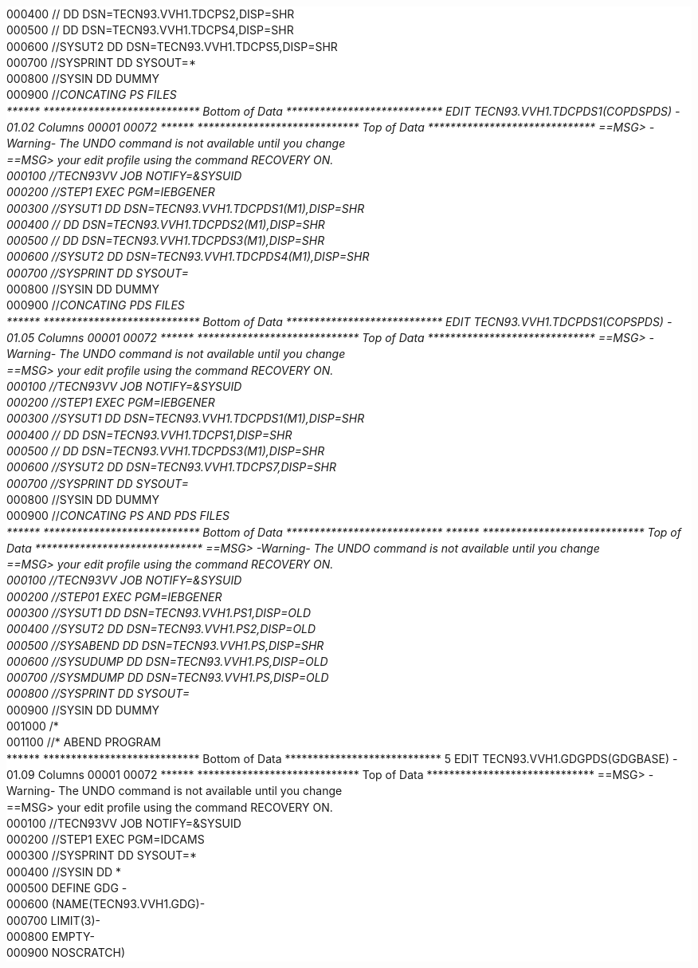  000400 //         DD   DSN=TECN93.VVH1.TDCPS2,DISP=SHR                         
 000500 //         DD   DSN=TECN93.VVH1.TDCPS4,DISP=SHR                         
 000600 //SYSUT2   DD   DSN=TECN93.VVH1.TDCPS5,DISP=SHR                         
 000700 //SYSPRINT DD   SYSOUT=*                                                
 000800 //SYSIN    DD   DUMMY                                                   
 000900 //*CONCATING PS FILES                                                   
 ****** **************************** Bottom of Data ****************************
 EDIT       TECN93.VVH1.TDCPDS1(COPDSPDS) - 01.02           Columns 00001 00072 
 ****** ***************************** Top of Data ******************************
 ==MSG> -Warning- The UNDO command is not available until you change            
 ==MSG>           your edit profile using the command RECOVERY ON.              
 000100 //TECN93VV JOB  NOTIFY=&SYSUID                                          
 000200 //STEP1    EXEC PGM=IEBGENER                                            
 000300 //SYSUT1   DD   DSN=TECN93.VVH1.TDCPDS1(M1),DISP=SHR                    
 000400 //         DD   DSN=TECN93.VVH1.TDCPDS2(M1),DISP=SHR                    
 000500 //         DD   DSN=TECN93.VVH1.TDCPDS3(M1),DISP=SHR                    
 000600 //SYSUT2   DD   DSN=TECN93.VVH1.TDCPDS4(M1),DISP=SHR                    
 000700 //SYSPRINT DD   SYSOUT=*                                                
 000800 //SYSIN    DD   DUMMY                                                   
 000900 //*CONCATING PDS FILES                                                  
 ****** **************************** Bottom of Data ****************************
EDIT       TECN93.VVH1.TDCPDS1(COPSPDS) - 01.05            Columns 00001 00072 
****** ***************************** Top of Data ******************************
==MSG> -Warning- The UNDO command is not available until you change            
==MSG>           your edit profile using the command RECOVERY ON.              
000100 //TECN93VV JOB  NOTIFY=&SYSUID                                          
000200 //STEP1    EXEC PGM=IEBGENER                                            
000300 //SYSUT1   DD   DSN=TECN93.VVH1.TDCPDS1(M1),DISP=SHR                    
000400 //         DD   DSN=TECN93.VVH1.TDCPS1,DISP=SHR                         
000500 //         DD   DSN=TECN93.VVH1.TDCPDS3(M1),DISP=SHR                    
000600 //SYSUT2   DD   DSN=TECN93.VVH1.TDCPS7,DISP=SHR                         
000700 //SYSPRINT DD   SYSOUT=*                                                
000800 //SYSIN    DD   DUMMY                                                   
000900 //*CONCATING PS AND PDS FILES                                           
****** **************************** Bottom of Data ****************************
****** ***************************** Top of Data ******************************
==MSG> -Warning- The UNDO command is not available until you change            
==MSG>           your edit profile using the command RECOVERY ON.              
000100 //TECN93VV JOB  NOTIFY=&SYSUID                                          
000200 //STEP01   EXEC PGM=IEBGENER                                            
000300 //SYSUT1   DD   DSN=TECN93.VVH1.PS1,DISP=OLD                            
000400 //SYSUT2   DD   DSN=TECN93.VVH1.PS2,DISP=OLD                            
000500 //SYSABEND DD   DSN=TECN93.VVH1.PS,DISP=SHR                             
000600 //SYSUDUMP DD   DSN=TECN93.VVH1.PS,DISP=OLD                             
000700 //SYSMDUMP DD   DSN=TECN93.VVH1.PS,DISP=OLD                             
000800 //SYSPRINT DD   SYSOUT=*                                                
000900 //SYSIN    DD   DUMMY                                                   
001000 /*                                                                      
001100 //* ABEND PROGRAM                                                       
****** **************************** Bottom of Data ****************************
5
EDIT       TECN93.VVH1.GDGPDS(GDGBASE) - 01.09             Columns 00001 00072 
 ****** ***************************** Top of Data ******************************
 ==MSG> -Warning- The UNDO command is not available until you change            
 ==MSG>           your edit profile using the command RECOVERY ON.              
 000100 //TECN93VV JOB  NOTIFY=&SYSUID                                          
 000200 //STEP1    EXEC PGM=IDCAMS                                              
 000300 //SYSPRINT DD   SYSOUT=*                                                
 000400 //SYSIN    DD   *                                                       
 000500     DEFINE GDG -                                                        
 000600     (NAME(TECN93.VVH1.GDG)-                                             
 000700     LIMIT(3)-                                                           
 000800     EMPTY-                                                              
 000900     NOSCRATCH)                                                          